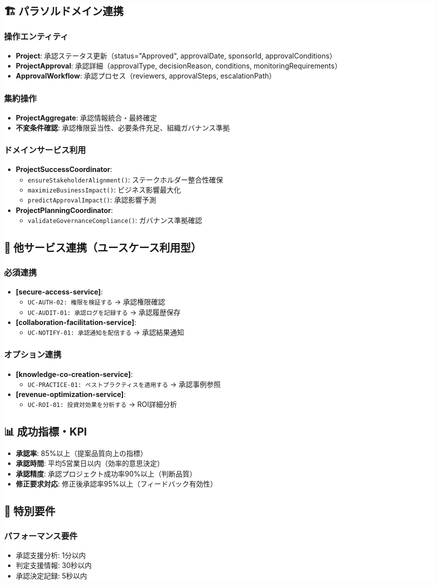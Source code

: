 ## 🏗️ パラソルドメイン連携

### 操作エンティティ
- **Project**: 承認ステータス更新（status="Approved", approvalDate, sponsorId, approvalConditions）
- **ProjectApproval**: 承認詳細（approvalType, decisionReason, conditions, monitoringRequirements）
- **ApprovalWorkflow**: 承認プロセス（reviewers, approvalSteps, escalationPath）

### 集約操作
- **ProjectAggregate**: 承認情報統合・最終確定
- **不変条件確認**: 承認権限妥当性、必要条件充足、組織ガバナンス準拠

### ドメインサービス利用
- **ProjectSuccessCoordinator**:
  - `ensureStakeholderAlignment()`: ステークホルダー整合性確保
  - `maximizeBusinessImpact()`: ビジネス影響最大化
  - `predictApprovalImpact()`: 承認影響予測
- **ProjectPlanningCoordinator**:
  - `validateGovernanceCompliance()`: ガバナンス準拠確認

## 🔗 他サービス連携（ユースケース利用型）

### 必須連携
- **[secure-access-service]**:
  - `UC-AUTH-02: 権限を検証する` → 承認権限確認
  - `UC-AUDIT-01: 承認ログを記録する` → 承認履歴保存
- **[collaboration-facilitation-service]**:
  - `UC-NOTIFY-01: 承認通知を配信する` → 承認結果通知

### オプション連携
- **[knowledge-co-creation-service]**:
  - `UC-PRACTICE-01: ベストプラクティスを適用する` → 承認事例参照
- **[revenue-optimization-service]**:
  - `UC-ROI-01: 投資対効果を分析する` → ROI詳細分析

## 📊 成功指標・KPI
- **承認率**: 85%以上（提案品質向上の指標）
- **承認時間**: 平均5営業日以内（効率的意思決定）
- **承認精度**: 承認プロジェクト成功率90%以上（判断品質）
- **修正要求対応**: 修正後承認率95%以上（フィードバック有効性）

## 📝 特別要件

### パフォーマンス要件
- 承認支援分析: 1分以内
- 判定支援情報: 30秒以内
- 承認決定記録: 5秒以内
